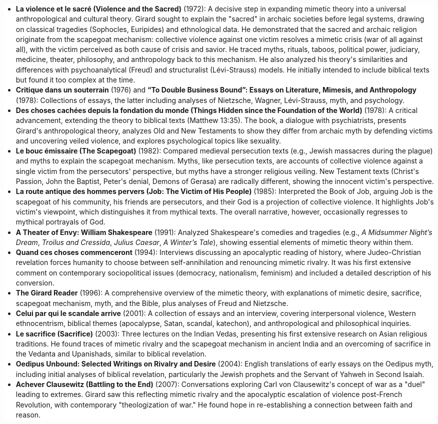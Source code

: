 *   **La violence et le sacré (Violence and the Sacred)** (1972): A decisive step in expanding mimetic theory into a universal anthropological and cultural theory. Girard sought to explain the "sacred" in archaic societies before legal systems, drawing on classical tragedies (Sophocles, Euripides) and ethnological data. He demonstrated that the sacred and archaic religion originate from the scapegoat mechanism: collective violence against one victim resolves a mimetic crisis (war of all against all), with the victim perceived as both cause of crisis and savior. He traced myths, rituals, taboos, political power, judiciary, medicine, theater, philosophy, and anthropology back to this mechanism. He also analyzed his theory's similarities and differences with psychoanalytical (Freud) and structuralist (Lévi-Strauss) models. He initially intended to include biblical texts but found it too complex at the time.
*   **Critique dans un souterrain** (1976) and **“To Double Business Bound”: Essays on Literature, Mimesis, and Anthropology** (1978): Collections of essays, the latter including analyses of Nietzsche, Wagner, Lévi-Strauss, myth, and psychology.
*   **Des choses cachées depuis la fondation du monde (Things Hidden since the Foundation of the World)** (1978): A critical advancement, extending the theory to biblical texts (Matthew 13:35). The book, a dialogue with psychiatrists, presents Girard's anthropological theory, analyzes Old and New Testaments to show they differ from archaic myth by defending victims and uncovering veiled violence, and explores psychological topics like sexuality.
*   **Le bouc émissaire (The Scapegoat)** (1982): Compared medieval persecution texts (e.g., Jewish massacres during the plague) and myths to explain the scapegoat mechanism. Myths, like persecution texts, are accounts of collective violence against a single victim from the persecutors' perspective, but myths have a stronger religious veiling. New Testament texts (Christ's Passion, John the Baptist, Peter's denial, Demons of Gerasa) are radically different, showing the innocent victim's perspective.
*   **La route antique des hommes pervers (Job: The Victim of His People)** (1985): Interpreted the Book of Job, arguing Job is the scapegoat of his community, his friends are persecutors, and their God is a projection of collective violence. It highlights Job's victim's viewpoint, which distinguishes it from mythical texts. The overall narrative, however, occasionally regresses to mythical portrayals of God.
*   **A Theater of Envy: William Shakespeare** (1991): Analyzed Shakespeare's comedies and tragedies (e.g., *A Midsummer Night’s Dream*, *Troilus and Cressida*, *Julius Caesar*, *A Winter’s Tale*), showing essential elements of mimetic theory within them.
*   **Quand ces choses commenceront** (1994): Interviews discussing an apocalyptic reading of history, where Judeo-Christian revelation forces humanity to choose between self-annihilation and renouncing mimetic rivalry. It was his first extensive comment on contemporary sociopolitical issues (democracy, nationalism, feminism) and included a detailed description of his conversion.
*   **The Girard Reader** (1996): A comprehensive overview of the mimetic theory, with explanations of mimetic desire, sacrifice, scapegoat mechanism, myth, and the Bible, plus analyses of Freud and Nietzsche.
*   **Celui par qui le scandale arrive** (2001): A collection of essays and an interview, covering interpersonal violence, Western ethnocentrism, biblical themes (apocalypse, Satan, scandal, katechon), and anthropological and philosophical inquiries.
*   **Le sacrifice (Sacrifice)** (2003): Three lectures on the Indian Vedas, presenting his first extensive research on Asian religious traditions. He found traces of mimetic rivalry and the scapegoat mechanism in ancient India and an overcoming of sacrifice in the Vedanta and Upanishads, similar to biblical revelation.
*   **Oedipus Unbound: Selected Writings on Rivalry and Desire** (2004): English translations of early essays on the Oedipus myth, including initial analyses of biblical revelation, particularly the Jewish prophets and the Servant of Yahweh in Second Isaiah.
*   **Achever Clausewitz (Battling to the End)** (2007): Conversations exploring Carl von Clausewitz's concept of war as a "duel" leading to extremes. Girard saw this reflecting mimetic rivalry and the apocalyptic escalation of violence post-French Revolution, with contemporary "theologization of war." He found hope in re-establishing a connection between faith and reason.
